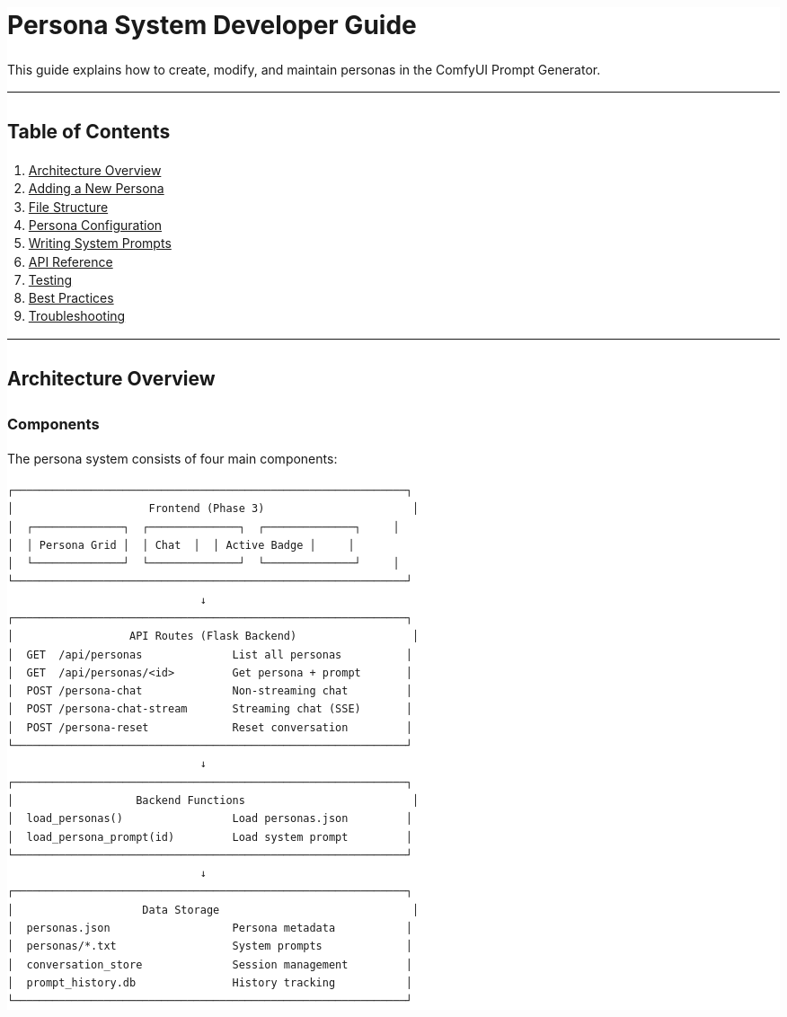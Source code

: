 # Persona System Developer Guide

This guide explains how to create, modify, and maintain personas in the ComfyUI Prompt Generator.

---

## Table of Contents

1. [Architecture Overview](#architecture-overview)
2. [Adding a New Persona](#adding-a-new-persona)
3. [File Structure](#file-structure)
4. [Persona Configuration](#persona-configuration)
5. [Writing System Prompts](#writing-system-prompts)
6. [API Reference](#api-reference)
7. [Testing](#testing)
8. [Best Practices](#best-practices)
9. [Troubleshooting](#troubleshooting)

---

## Architecture Overview

### Components

The persona system consists of four main components:

```
┌─────────────────────────────────────────────────────────────┐
│                     Frontend (Phase 3)                       │
│  ┌──────────────┐  ┌──────────────┐  ┌──────────────┐     │
│  │ Persona Grid │  │ Chat  │  │ Active Badge │     │
│  └──────────────┘  └──────────────┘  └──────────────┘     │
└─────────────────────────────────────────────────────────────┘
                              ↓
┌─────────────────────────────────────────────────────────────┐
│                  API Routes (Flask Backend)                  │
│  GET  /api/personas              List all personas          │
│  GET  /api/personas/<id>         Get persona + prompt       │
│  POST /persona-chat              Non-streaming chat         │
│  POST /persona-chat-stream       Streaming chat (SSE)       │
│  POST /persona-reset             Reset conversation         │
└─────────────────────────────────────────────────────────────┘
                              ↓
┌─────────────────────────────────────────────────────────────┐
│                   Backend Functions                          │
│  load_personas()                 Load personas.json         │
│  load_persona_prompt(id)         Load system prompt         │
└─────────────────────────────────────────────────────────────┘
                              ↓
┌─────────────────────────────────────────────────────────────┐
│                    Data Storage                              │
│  personas.json                   Persona metadata           │
│  personas/*.txt                  System prompts             │
│  conversation_store              Session management         │
│  prompt_history.db               History tracking           │
└─────────────────────────────────────────────────────────────┘
```
